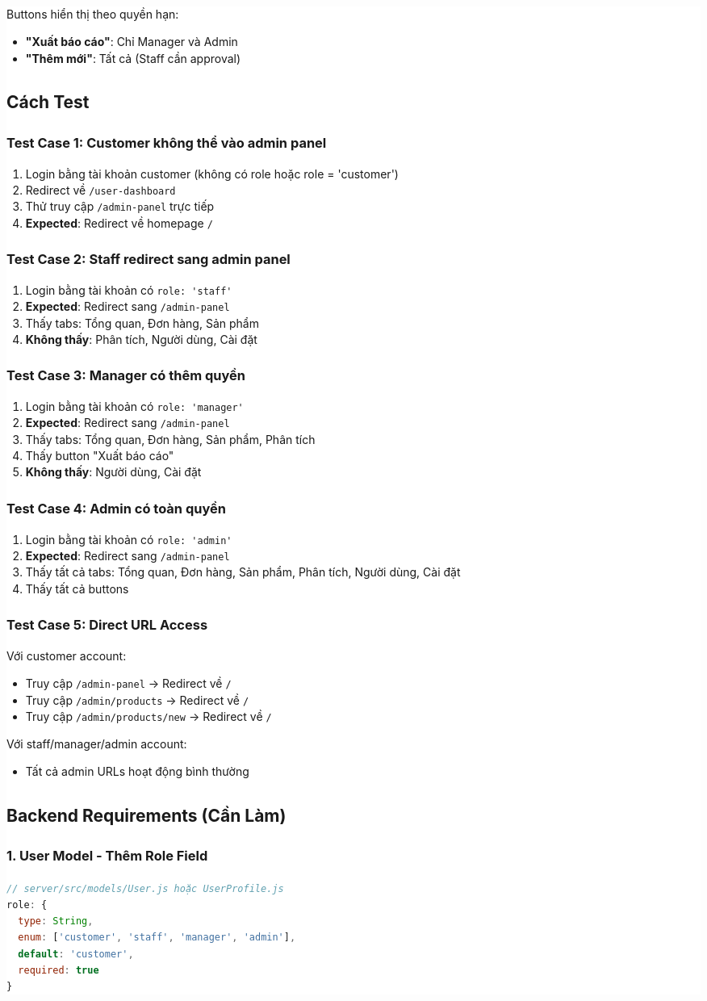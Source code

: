 Buttons hiển thị theo quyền hạn:
- **"Xuất báo cáo"**: Chỉ Manager và Admin
- **"Thêm mới"**: Tất cả (Staff cần approval)

## Cách Test

### Test Case 1: Customer không thể vào admin panel
1. Login bằng tài khoản customer (không có role hoặc role = 'customer')
2. Redirect về `/user-dashboard`
3. Thử truy cập `/admin-panel` trực tiếp
4. **Expected**: Redirect về homepage `/`

### Test Case 2: Staff redirect sang admin panel
1. Login bằng tài khoản có `role: 'staff'`
2. **Expected**: Redirect sang `/admin-panel`
3. Thấy tabs: Tổng quan, Đơn hàng, Sản phẩm
4. **Không thấy**: Phân tích, Người dùng, Cài đặt

### Test Case 3: Manager có thêm quyền
1. Login bằng tài khoản có `role: 'manager'`
2. **Expected**: Redirect sang `/admin-panel`
3. Thấy tabs: Tổng quan, Đơn hàng, Sản phẩm, Phân tích
4. Thấy button "Xuất báo cáo"
5. **Không thấy**: Người dùng, Cài đặt

### Test Case 4: Admin có toàn quyền
1. Login bằng tài khoản có `role: 'admin'`
2. **Expected**: Redirect sang `/admin-panel`
3. Thấy tất cả tabs: Tổng quan, Đơn hàng, Sản phẩm, Phân tích, Người dùng, Cài đặt
4. Thấy tất cả buttons

### Test Case 5: Direct URL Access
Với customer account:
- Truy cập `/admin-panel` → Redirect về `/`
- Truy cập `/admin/products` → Redirect về `/`
- Truy cập `/admin/products/new` → Redirect về `/`

Với staff/manager/admin account:
- Tất cả admin URLs hoạt động bình thường

## Backend Requirements (Cần Làm)

### 1. User Model - Thêm Role Field
```javascript
// server/src/models/User.js hoặc UserProfile.js
role: {
  type: String,
  enum: ['customer', 'staff', 'manager', 'admin'],
  default: 'customer',
  required: true
}
```
